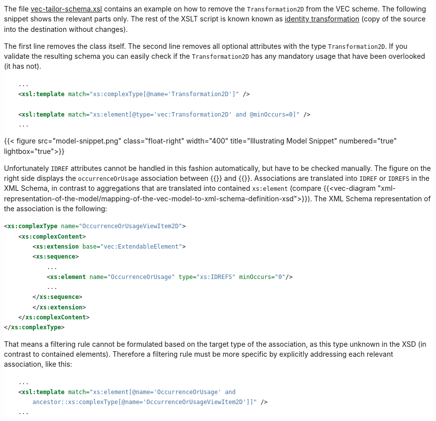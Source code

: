 The file <a href="vec-tailoring-schema.xsl" download >vec-tailor-schema.xsl</a>
contains an example on how to remove the `Transformation2D` from the VEC scheme.
The following snippet shows the relevant parts only. The rest of the XSLT script
is known known as
[identity transformation](https://en.wikipedia.org/wiki/Identity_transform)
(copy of the source into the destination without changes).

The first line removes the class itself. The second line removes all optional
attributes with the type `Transformation2D`. If you validate the resulting
schema you can easily check if the `Transformation2D` has any mandatory usage
that have been overlooked (it has not).

```xml
    ...
    <xsl:template match="xs:complexType[@name='Transformation2D']" />

    <xsl:template match="xs:element[@type='vec:Transformation2D' and @minOccurs=0]" />
    ...
```

{{< figure src="model-snippet.png" class="float-right" width="400" title="Illustrating Model Snippet" numbered="true" lightbox="true">}}

Unfortunately `IDREF` attributes cannot be handled in this fashion
automatically, but have to be checked manually. The figure on the right side
displays the `occurrenceOrUsage` association between
{{<vec-class OccurrenceOrUsageViewItem2D>}} and
{{<vec-class OccurrenceOrUsage>}}. Associations are translated into `IDREF` or
`IDREFS` in the XML Schema, in contrast to aggregations that are translated into
contained `xs:element` (compare
{{<vec-diagram "xml-representation-of-the-model/mapping-of-the-vec-model-to-xml-schema-definition-xsd">}}).
The XML Schema representation of the association is the following:

```xml
<xs:complexType name="OccurrenceOrUsageViewItem2D">
    <xs:complexContent>
        <xs:extension base="vec:ExtendableElement">
        <xs:sequence>
            ...
            <xs:element name="OccurrenceOrUsage" type="xs:IDREFS" minOccurs="0"/>
            ...
        </xs:sequence>
        </xs:extension>
    </xs:complexContent>
</xs:complexType>
```

That means a filtering rule cannot be formulated based on the target type of the
association, as this type unknown in the XSD (in contrast to contained
elements). Therefore a filtering rule must be more specific by explicitly
addressing each relevant association, like this:

```xml
    ...
    <xsl:template match="xs:element[@name='OccurrenceOrUsage' and
        ancestor::xs:complexType[@name='OccurrenceOrUsageViewItem2D']]" />
    ...
```
